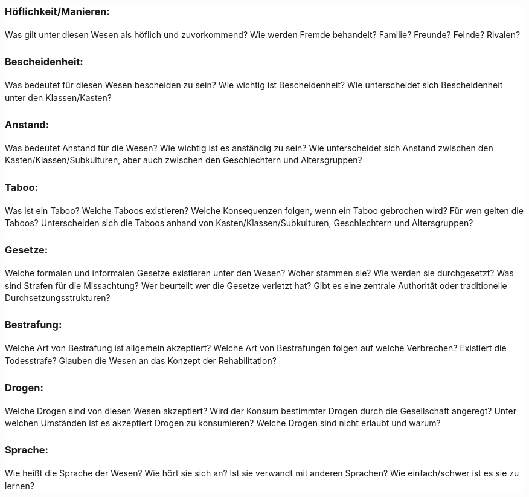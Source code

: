 
### **Höflichkeit/Manieren:**
Was gilt unter diesen Wesen als höflich und zuvorkommend? Wie werden Fremde behandelt? Familie? Freunde? Feinde? Rivalen?




### **Bescheidenheit:**
Was bedeutet für diesen Wesen bescheiden zu sein? Wie wichtig ist Bescheidenheit? Wie unterscheidet sich Bescheidenheit unter den Klassen/Kasten? 




### **Anstand**:
Was bedeutet Anstand für die Wesen? Wie wichtig ist es anständig zu sein? Wie unterscheidet sich Anstand zwischen den Kasten/Klassen/Subkulturen, aber auch zwischen den Geschlechtern und Altersgruppen? 




### **Taboo**:
Was ist ein Taboo? Welche Taboos existieren? Welche Konsequenzen folgen, wenn ein Taboo gebrochen wird? Für wen gelten die Taboos? Unterscheiden sich die Taboos anhand von Kasten/Klassen/Subkulturen, Geschlechtern und Altersgruppen? 





### **Gesetze**:
Welche formalen und informalen Gesetze existieren unter den Wesen? Woher stammen sie? Wie werden sie durchgesetzt? Was sind Strafen für die Missachtung? Wer beurteilt wer die Gesetze verletzt hat? Gibt es eine zentrale Authorität oder traditionelle Durchsetzungsstrukturen? 




### **Bestrafung**:
Welche Art von Bestrafung ist allgemein akzeptiert? Welche Art von Bestrafungen folgen auf welche Verbrechen? Existiert die Todesstrafe? Glauben die Wesen an das Konzept der Rehabilitation? 




### **Drogen**:
Welche Drogen sind von diesen Wesen akzeptiert? Wird der Konsum bestimmter Drogen durch die Gesellschaft angeregt? Unter welchen Umständen ist es akzeptiert Drogen zu konsumieren? Welche Drogen sind nicht erlaubt und warum? 



### **Sprache**:
Wie heißt die Sprache der Wesen? Wie hört sie sich an? Ist sie verwandt mit anderen Sprachen? Wie einfach/schwer ist es sie zu lernen? 

